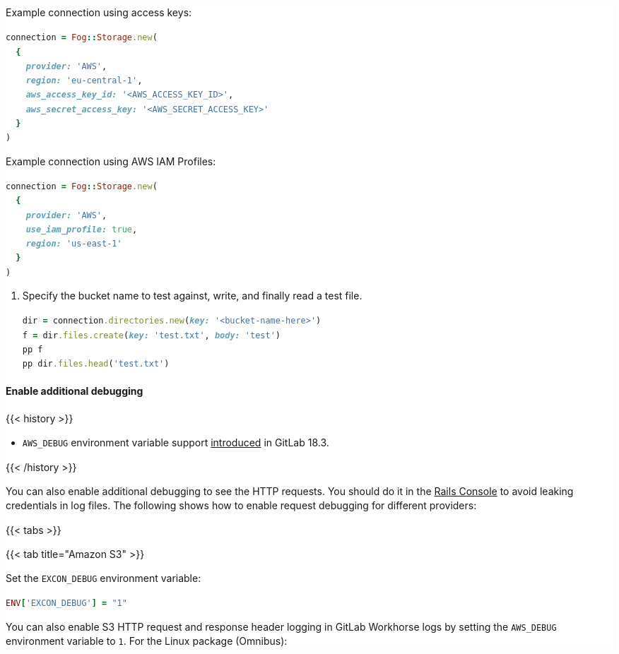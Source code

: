    Example connection using access keys:

   ```ruby
   connection = Fog::Storage.new(
     {
       provider: 'AWS',
       region: 'eu-central-1',
       aws_access_key_id: '<AWS_ACCESS_KEY_ID>',
       aws_secret_access_key: '<AWS_SECRET_ACCESS_KEY>'
     }
   )
   ```

   Example connection using AWS IAM Profiles:

   ```ruby
   connection = Fog::Storage.new(
     {
       provider: 'AWS',
       use_iam_profile: true,
       region: 'us-east-1'
     }
   )
   ```

1. Specify the bucket name to test against, write, and finally read a test file.

   ```ruby
   dir = connection.directories.new(key: '<bucket-name-here>')
   f = dir.files.create(key: 'test.txt', body: 'test')
   pp f
   pp dir.files.head('test.txt')
   ```

#### Enable additional debugging

{{< history >}}

- `AWS_DEBUG` environment variable support [introduced](https://gitlab.com/gitlab-org/gitlab/-/merge_requests/198651) in GitLab 18.3.

{{< /history >}}

You can also enable additional debugging to see the HTTP requests. You
should do it in the [Rails Console](operations/rails_console.md) to avoid leaking credentials in
log files. The following shows how to enable request debugging for
different providers:

{{< tabs >}}

{{< tab title="Amazon S3" >}}

Set the `EXCON_DEBUG` environment variable:

```ruby
ENV['EXCON_DEBUG'] = "1"
```

You can also enable S3 HTTP request and response header logging in GitLab
Workhorse logs by setting the `AWS_DEBUG` environment variable to `1`. For the
Linux package (Omnibus):
